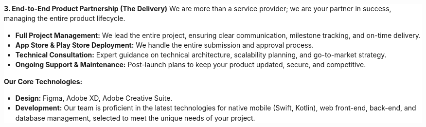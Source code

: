 **3. End-to-End Product Partnership (The Delivery)**
We are more than a service provider; we are your partner in success, managing the entire product lifecycle.
*   **Full Project Management:** We lead the entire project, ensuring clear communication, milestone tracking, and on-time delivery.
*   **App Store & Play Store Deployment:** We handle the entire submission and approval process.
*   **Technical Consultation:** Expert guidance on technical architecture, scalability planning, and go-to-market strategy.
*   **Ongoing Support & Maintenance:** Post-launch plans to keep your product updated, secure, and competitive.

**Our Core Technologies:**
*   **Design:** Figma, Adobe XD, Adobe Creative Suite.
*   **Development:** Our team is proficient in the latest technologies for native mobile (Swift, Kotlin), web front-end, back-end, and database management, selected to meet the unique needs of your project.